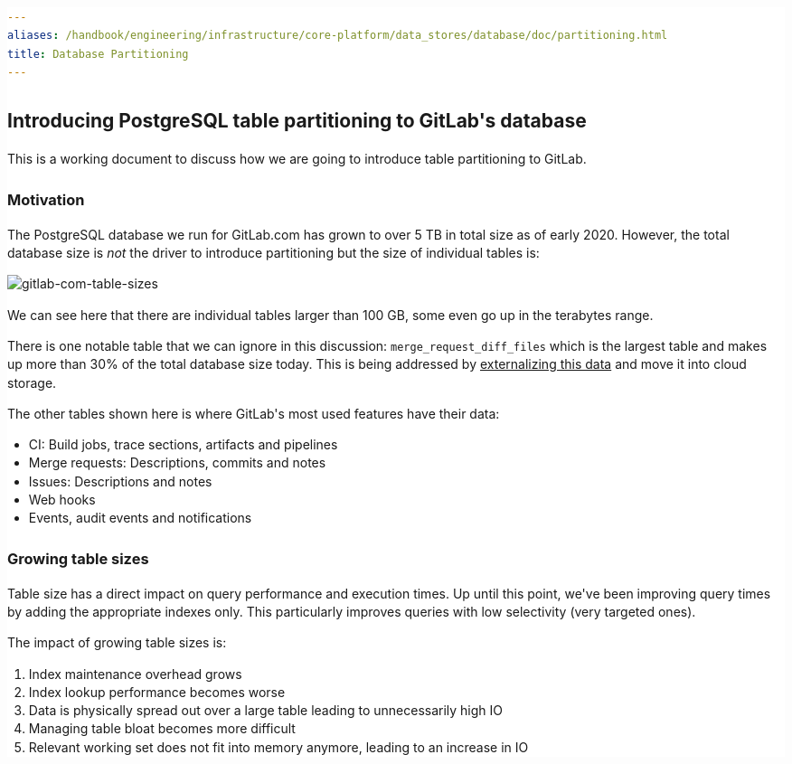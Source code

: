 ```yaml
---
aliases: /handbook/engineering/infrastructure/core-platform/data_stores/database/doc/partitioning.html
title: Database Partitioning
---
```







## Introducing PostgreSQL table partitioning to GitLab's database

This is a working document to discuss how we are going to introduce table partitioning to GitLab.

### Motivation

The PostgreSQL database we run for GitLab.com has grown to over 5 TB in total size as of early 2020. However, the total database size is *not* the driver to introduce partitioning but the size of individual tables is:

![gitlab-com-table-sizes](gitlab-com-table-sizes.png)

We can see here that there are individual tables larger than 100 GB, some even go up in the terabytes range.

There is one notable table that we can ignore in this discussion: `merge_request_diff_files` which is the largest table and makes up more than 30% of the total database size today. This is being addressed by [externalizing this data](https://gitlab.com/gitlab-com/gl-infra/infrastructure/issues/7356) and move it into cloud storage.

The other tables shown here is where GitLab's most used features have their data:

* CI: Build jobs, trace sections, artifacts and pipelines
* Merge requests: Descriptions, commits and notes
* Issues: Descriptions and notes
* Web hooks
* Events, audit events and notifications

### Growing table sizes

Table size has a direct impact on query performance and execution times. Up until this point, we've been improving query times by adding the appropriate indexes only. This particularly improves queries with low selectivity (very targeted ones).

The impact of growing table sizes is:

1. Index maintenance overhead grows
2. Index lookup performance becomes worse
3. Data is physically spread out over a large table leading to unnecessarily high IO
4. Managing table bloat becomes more difficult
5. Relevant working set does not fit into memory anymore, leading to an increase in IO
